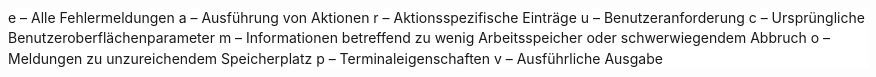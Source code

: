 <td style="border:1px solid black;">
e – Alle Fehlermeldungen
</td>
</tr>
<tr>
<td style="border:1px solid black;">
</td>
<td style="border:1px solid black;">
a – Ausführung von Aktionen
</td>
</tr>
<tr class="alternateRow">
<td style="border:1px solid black;">
</td>
<td style="border:1px solid black;">
r – Aktionsspezifische Einträge
</td>
</tr>
<tr>
<td style="border:1px solid black;">
</td>
<td style="border:1px solid black;">
u – Benutzeranforderung
</td>
</tr>
<tr class="alternateRow">
<td style="border:1px solid black;">
</td>
<td style="border:1px solid black;">
c – Ursprüngliche Benutzeroberflächenparameter
</td>
</tr>
<tr>
<td style="border:1px solid black;">
</td>
<td style="border:1px solid black;">
m – Informationen betreffend zu wenig Arbeitsspeicher oder schwerwiegendem Abbruch
</td>
</tr>
<tr class="alternateRow">
<td style="border:1px solid black;">
</td>
<td style="border:1px solid black;">
o – Meldungen zu unzureichendem Speicherplatz
</td>
</tr>
<tr>
<td style="border:1px solid black;">
</td>
<td style="border:1px solid black;">
p – Terminaleigenschaften
</td>
</tr>
<tr class="alternateRow">
<td style="border:1px solid black;">
</td>
<td style="border:1px solid black;">
v – Ausführliche Ausgabe
</td>
</tr>
<tr>
<td style="border:1px solid black;">
</td>
<td style="border:1px solid black;">